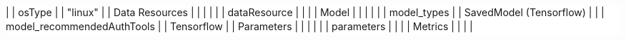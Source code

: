 |                       | osType                     |          | "linux"                                                                                                                                                                                                                                                                                                                                                                                                                                                                                                                                                                |
| Data Resources        |                            |          |                                                                                                                                                                                                                                                                                                                                                                                                                                                                                                                                                                        |
|                       | dataResource               |          |                                                                                                                                                                                                                                                                                                                                                                                                                                                                                                                                                                        |
| Model                 |                            |          |                                                                                                                                                                                                                                                                                                                                                                                                                                                                                                                                                                        |
|                       | model_types                |          | SavedModel (Tensorflow)                                                                                                                                                                                                                                                                                                                                                                                                                                                                                                                                                |
|                       | model_recommendedAuthTools |          | Tensorflow                                                                                                                                                                                                                                                                                                                                                                                                                                                                                                                                                             |
| Parameters            |                            |          |                                                                                                                                                                                                                                                                                                                                                                                                                                                                                                                                                                        |
|                       | parameters                 |          |                                                                                                                                                                                                                                                                                                                                                                                                                                                                                                                                                                        |
| Metrics               |                            |          |                                                                                                                                                                                                                                                                                                                                                                                                                                                                                                                                                                        |
